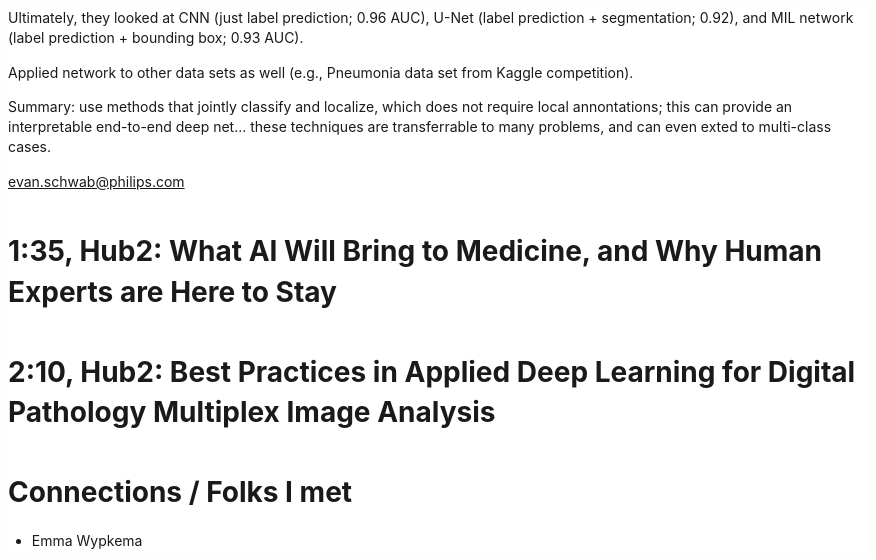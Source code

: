 Ultimately, they looked at CNN (just label prediction; 0.96 AUC), U-Net (label prediction + segmentation; 0.92), and MIL network (label prediction + bounding box; 0.93 AUC).

Applied network to other data sets as well (e.g., Pneumonia data set from Kaggle competition).

Summary: use methods that jointly classify and localize, which does not require local annontations; this
can provide an interpretable end-to-end deep net... these techniques are transferrable to many problems,
and can even exted to multi-class cases.

evan.schwab@philips.com


# 1:35, Hub2:  What AI Will Bring to Medicine, and Why Human Experts are Here to Stay


# 2:10, Hub2:  Best Practices in Applied Deep Learning for Digital Pathology Multiplex Image Analysis












# Connections / Folks I met
* Emma Wypkema
